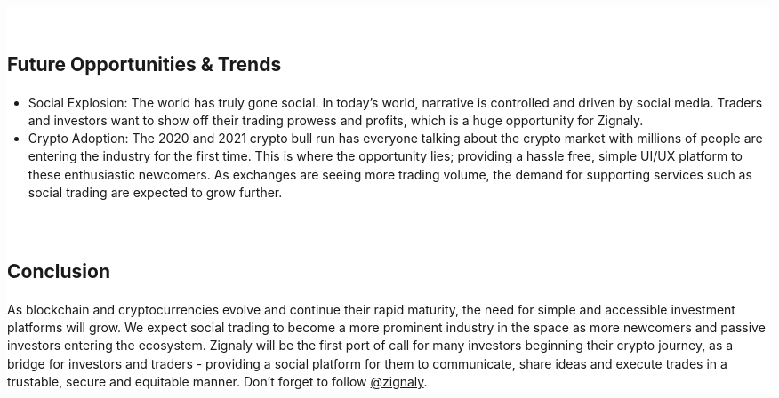 <br>

## Future Opportunities & Trends
- Social Explosion: The world has truly gone social. In today’s world, narrative is controlled and driven by social media. Traders and investors want to show off their trading prowess and profits, which is a huge opportunity for Zignaly.
- Crypto Adoption: The 2020 and 2021 crypto bull run has everyone talking about the crypto market with millions of people are entering the industry for the first time. This is where the opportunity lies; providing a hassle free, simple UI/UX platform to these enthusiastic newcomers. As exchanges are seeing more trading volume, the demand for supporting services such as social trading are expected to grow further.

<br>

## Conclusion

As blockchain and cryptocurrencies evolve and continue their rapid maturity, the need for simple and accessible investment platforms will grow. We expect social trading to become a more prominent industry in the space as more newcomers and passive investors entering the ecosystem. Zignaly will be the first port of call for many investors beginning their crypto journey, as a bridge for investors and traders - providing a social platform for them to communicate, share ideas and execute trades in a trustable, secure and equitable manner. Don’t forget to follow <a href='https://twitter.com/zignaly' target='_blank'>@zignaly</a>.
